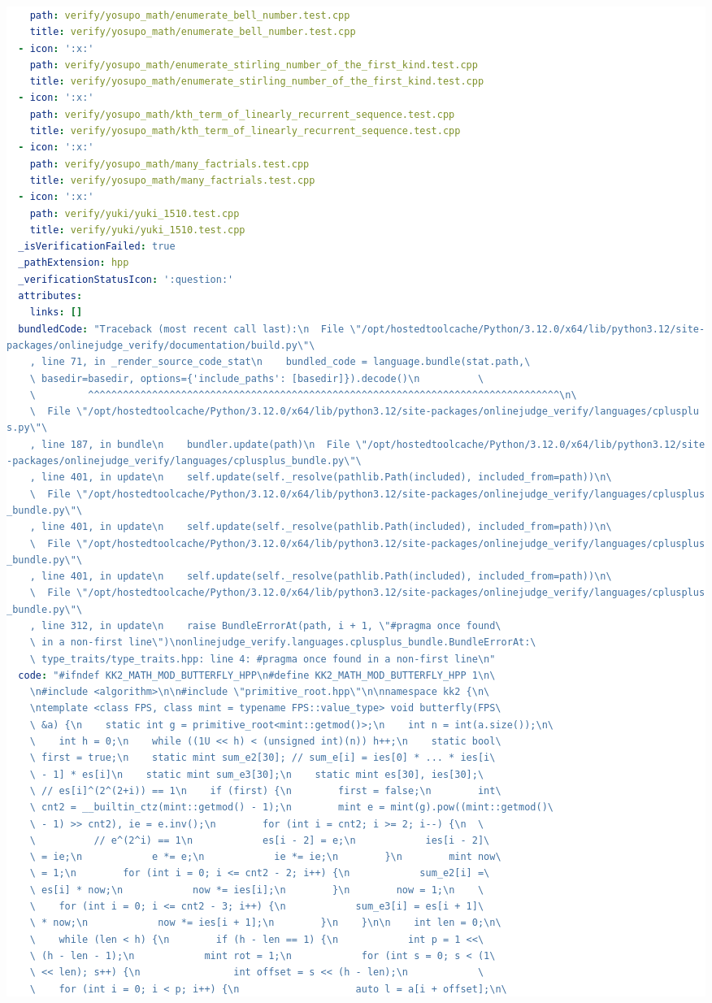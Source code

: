 ```yaml
    path: verify/yosupo_math/enumerate_bell_number.test.cpp
    title: verify/yosupo_math/enumerate_bell_number.test.cpp
  - icon: ':x:'
    path: verify/yosupo_math/enumerate_stirling_number_of_the_first_kind.test.cpp
    title: verify/yosupo_math/enumerate_stirling_number_of_the_first_kind.test.cpp
  - icon: ':x:'
    path: verify/yosupo_math/kth_term_of_linearly_recurrent_sequence.test.cpp
    title: verify/yosupo_math/kth_term_of_linearly_recurrent_sequence.test.cpp
  - icon: ':x:'
    path: verify/yosupo_math/many_factrials.test.cpp
    title: verify/yosupo_math/many_factrials.test.cpp
  - icon: ':x:'
    path: verify/yuki/yuki_1510.test.cpp
    title: verify/yuki/yuki_1510.test.cpp
  _isVerificationFailed: true
  _pathExtension: hpp
  _verificationStatusIcon: ':question:'
  attributes:
    links: []
  bundledCode: "Traceback (most recent call last):\n  File \"/opt/hostedtoolcache/Python/3.12.0/x64/lib/python3.12/site-packages/onlinejudge_verify/documentation/build.py\"\
    , line 71, in _render_source_code_stat\n    bundled_code = language.bundle(stat.path,\
    \ basedir=basedir, options={'include_paths': [basedir]}).decode()\n          \
    \         ^^^^^^^^^^^^^^^^^^^^^^^^^^^^^^^^^^^^^^^^^^^^^^^^^^^^^^^^^^^^^^^^^^^^^^^^^^^^^^^^^\n\
    \  File \"/opt/hostedtoolcache/Python/3.12.0/x64/lib/python3.12/site-packages/onlinejudge_verify/languages/cplusplus.py\"\
    , line 187, in bundle\n    bundler.update(path)\n  File \"/opt/hostedtoolcache/Python/3.12.0/x64/lib/python3.12/site-packages/onlinejudge_verify/languages/cplusplus_bundle.py\"\
    , line 401, in update\n    self.update(self._resolve(pathlib.Path(included), included_from=path))\n\
    \  File \"/opt/hostedtoolcache/Python/3.12.0/x64/lib/python3.12/site-packages/onlinejudge_verify/languages/cplusplus_bundle.py\"\
    , line 401, in update\n    self.update(self._resolve(pathlib.Path(included), included_from=path))\n\
    \  File \"/opt/hostedtoolcache/Python/3.12.0/x64/lib/python3.12/site-packages/onlinejudge_verify/languages/cplusplus_bundle.py\"\
    , line 401, in update\n    self.update(self._resolve(pathlib.Path(included), included_from=path))\n\
    \  File \"/opt/hostedtoolcache/Python/3.12.0/x64/lib/python3.12/site-packages/onlinejudge_verify/languages/cplusplus_bundle.py\"\
    , line 312, in update\n    raise BundleErrorAt(path, i + 1, \"#pragma once found\
    \ in a non-first line\")\nonlinejudge_verify.languages.cplusplus_bundle.BundleErrorAt:\
    \ type_traits/type_traits.hpp: line 4: #pragma once found in a non-first line\n"
  code: "#ifndef KK2_MATH_MOD_BUTTERFLY_HPP\n#define KK2_MATH_MOD_BUTTERFLY_HPP 1\n\
    \n#include <algorithm>\n\n#include \"primitive_root.hpp\"\n\nnamespace kk2 {\n\
    \ntemplate <class FPS, class mint = typename FPS::value_type> void butterfly(FPS\
    \ &a) {\n    static int g = primitive_root<mint::getmod()>;\n    int n = int(a.size());\n\
    \    int h = 0;\n    while ((1U << h) < (unsigned int)(n)) h++;\n    static bool\
    \ first = true;\n    static mint sum_e2[30]; // sum_e[i] = ies[0] * ... * ies[i\
    \ - 1] * es[i]\n    static mint sum_e3[30];\n    static mint es[30], ies[30];\
    \ // es[i]^(2^(2+i)) == 1\n    if (first) {\n        first = false;\n        int\
    \ cnt2 = __builtin_ctz(mint::getmod() - 1);\n        mint e = mint(g).pow((mint::getmod()\
    \ - 1) >> cnt2), ie = e.inv();\n        for (int i = cnt2; i >= 2; i--) {\n  \
    \          // e^(2^i) == 1\n            es[i - 2] = e;\n            ies[i - 2]\
    \ = ie;\n            e *= e;\n            ie *= ie;\n        }\n        mint now\
    \ = 1;\n        for (int i = 0; i <= cnt2 - 2; i++) {\n            sum_e2[i] =\
    \ es[i] * now;\n            now *= ies[i];\n        }\n        now = 1;\n    \
    \    for (int i = 0; i <= cnt2 - 3; i++) {\n            sum_e3[i] = es[i + 1]\
    \ * now;\n            now *= ies[i + 1];\n        }\n    }\n\n    int len = 0;\n\
    \    while (len < h) {\n        if (h - len == 1) {\n            int p = 1 <<\
    \ (h - len - 1);\n            mint rot = 1;\n            for (int s = 0; s < (1\
    \ << len); s++) {\n                int offset = s << (h - len);\n            \
    \    for (int i = 0; i < p; i++) {\n                    auto l = a[i + offset];\n\
```